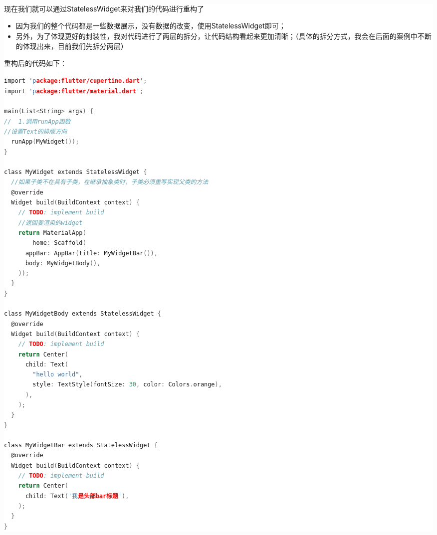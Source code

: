 现在我们就可以通过StatelessWidget来对我们的代码进行重构了

- 因为我们的整个代码都是一些数据展示，没有数据的改变，使用StatelessWidget即可；
- 另外，为了体现更好的封装性，我对代码进行了两层的拆分，让代码结构看起来更加清晰；（具体的拆分方式，我会在后面的案例中不断的体现出来，目前我们先拆分两层）

重构后的代码如下：

```c
import 'package:flutter/cupertino.dart';
import 'package:flutter/material.dart';

main(List<String> args) {
//  1.调用runApp函数
//设置Text的排版方向
  runApp(MyWidget());
}

class MyWidget extends StatelessWidget {
  //如果子类不在具有子类，在继承抽象类时，子类必须重写实现父类的方法
  @override
  Widget build(BuildContext context) {
    // TODO: implement build
    //返回要渲染的widget
    return MaterialApp(
        home: Scaffold(
      appBar: AppBar(title: MyWidgetBar()),
      body: MyWidgetBody(),
    ));
  }
}

class MyWidgetBody extends StatelessWidget {
  @override
  Widget build(BuildContext context) {
    // TODO: implement build
    return Center(
      child: Text(
        "hello world",
        style: TextStyle(fontSize: 30, color: Colors.orange),
      ),
    );
  }
}

class MyWidgetBar extends StatelessWidget {
  @override
  Widget build(BuildContext context) {
    // TODO: implement build
    return Center(
      child: Text('我是头部bar标题'),
    );
  }
}
```

